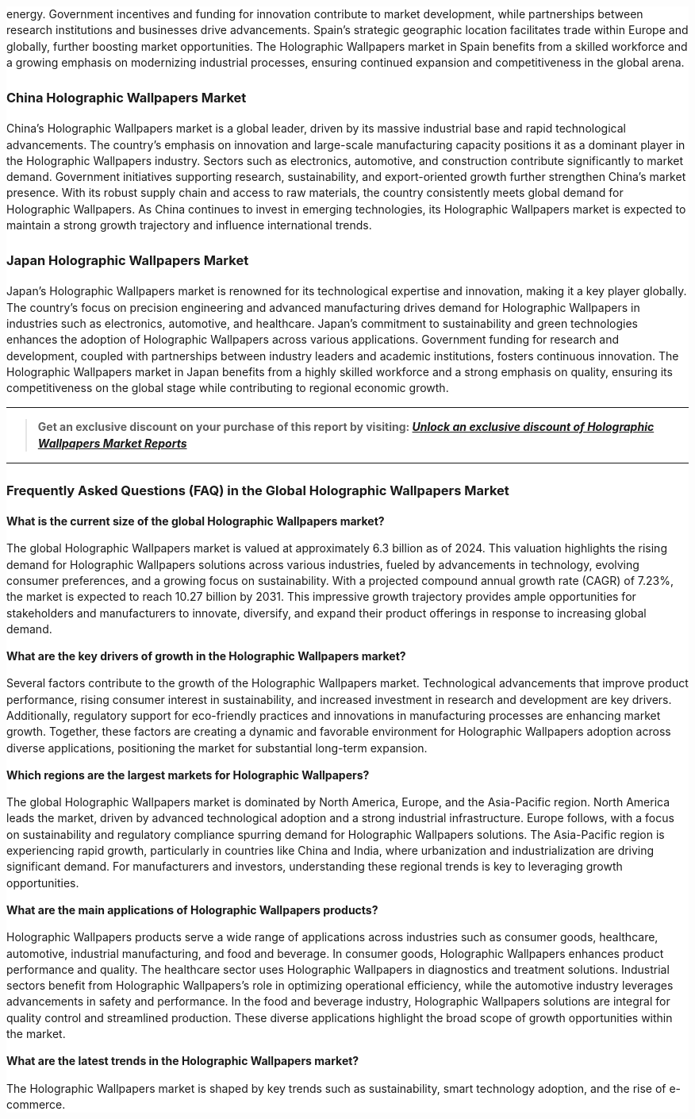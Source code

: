 energy. Government incentives and funding for innovation contribute to market development, while partnerships between research institutions and businesses drive advancements. Spain&rsquo;s strategic geographic location facilitates trade within Europe and globally, further boosting market opportunities. The Holographic Wallpapers market in Spain benefits from a skilled workforce and a growing emphasis on modernizing industrial processes, ensuring continued expansion and competitiveness in the global arena.</p><h3>China Holographic Wallpapers Market</h3><p>China&rsquo;s Holographic Wallpapers market is a global leader, driven by its massive industrial base and rapid technological advancements. The country&rsquo;s emphasis on innovation and large-scale manufacturing capacity positions it as a dominant player in the Holographic Wallpapers industry. Sectors such as electronics, automotive, and construction contribute significantly to market demand. Government initiatives supporting research, sustainability, and export-oriented growth further strengthen China&rsquo;s market presence. With its robust supply chain and access to raw materials, the country consistently meets global demand for Holographic Wallpapers. As China continues to invest in emerging technologies, its Holographic Wallpapers market is expected to maintain a strong growth trajectory and influence international trends.</p><h3>Japan Holographic Wallpapers Market</h3><p>Japan&rsquo;s Holographic Wallpapers market is renowned for its technological expertise and innovation, making it a key player globally. The country&rsquo;s focus on precision engineering and advanced manufacturing drives demand for Holographic Wallpapers in industries such as electronics, automotive, and healthcare. Japan&rsquo;s commitment to sustainability and green technologies enhances the adoption of Holographic Wallpapers across various applications. Government funding for research and development, coupled with partnerships between industry leaders and academic institutions, fosters continuous innovation. The Holographic Wallpapers market in Japan benefits from a highly skilled workforce and a strong emphasis on quality, ensuring its competitiveness on the global stage while contributing to regional economic growth.</p><hr /><blockquote><p><strong>Get an exclusive discount on your purchase of this report by visiting: <em><a href="://marketresearchpulse.com/ask-for-discount/141189?utm_source=Github&amp;utm_medium=0114">Unlock an exclusive discount of Holographic Wallpapers Market Reports</a></em>&nbsp;</strong></p></blockquote><hr /><h3>Frequently Asked Questions (FAQ) in the Global Holographic Wallpapers Market</h3><p><strong>What is the current size of the global Holographic Wallpapers market?</strong></p><p>The global Holographic Wallpapers market is valued at approximately 6.3 billion as of 2024. This valuation highlights the rising demand for Holographic Wallpapers solutions across various industries, fueled by advancements in technology, evolving consumer preferences, and a growing focus on sustainability. With a projected compound annual growth rate (CAGR) of 7.23%, the market is expected to reach 10.27 billion by 2031. This impressive growth trajectory provides ample opportunities for stakeholders and manufacturers to innovate, diversify, and expand their product offerings in response to increasing global demand.</p><p><strong>What are the key drivers of growth in the Holographic Wallpapers market?</strong></p><p>Several factors contribute to the growth of the Holographic Wallpapers market. Technological advancements that improve product performance, rising consumer interest in sustainability, and increased investment in research and development are key drivers. Additionally, regulatory support for eco-friendly practices and innovations in manufacturing processes are enhancing market growth. Together, these factors are creating a dynamic and favorable environment for Holographic Wallpapers adoption across diverse applications, positioning the market for substantial long-term expansion.</p><p><strong>Which regions are the largest markets for Holographic Wallpapers?</strong></p><p>The global Holographic Wallpapers market is dominated by North America, Europe, and the Asia-Pacific region. North America leads the market, driven by advanced technological adoption and a strong industrial infrastructure. Europe follows, with a focus on sustainability and regulatory compliance spurring demand for Holographic Wallpapers solutions. The Asia-Pacific region is experiencing rapid growth, particularly in countries like China and India, where urbanization and industrialization are driving significant demand. For manufacturers and investors, understanding these regional trends is key to leveraging growth opportunities.</p><p><strong>What are the main applications of Holographic Wallpapers products?</strong></p><p>Holographic Wallpapers products serve a wide range of applications across industries such as consumer goods, healthcare, automotive, industrial manufacturing, and food and beverage. In consumer goods, Holographic Wallpapers enhances product performance and quality. The healthcare sector uses Holographic Wallpapers in diagnostics and treatment solutions. Industrial sectors benefit from Holographic Wallpapers&rsquo;s role in optimizing operational efficiency, while the automotive industry leverages advancements in safety and performance. In the food and beverage industry, Holographic Wallpapers solutions are integral for quality control and streamlined production. These diverse applications highlight the broad scope of growth opportunities within the market.</p><p><strong>What are the latest trends in the Holographic Wallpapers market?</strong></p><p>The Holographic Wallpapers market is shaped by key trends such as sustainability, smart technology adoption, and the rise of e-commerce.